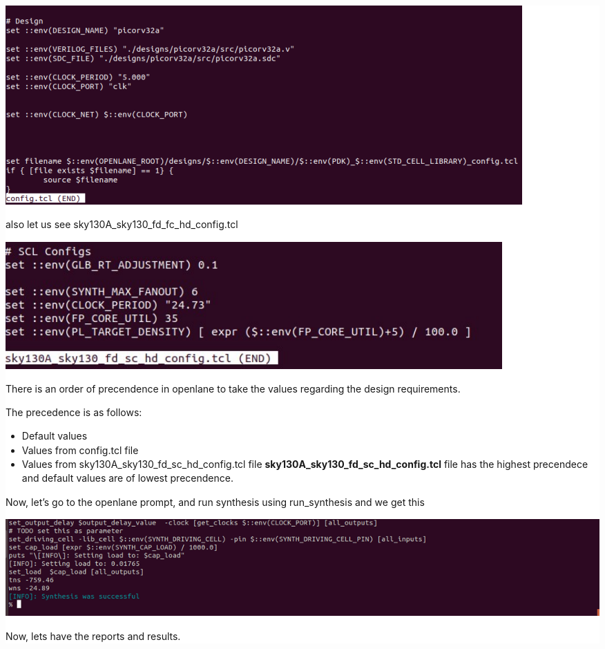 ![s_26](./../images/Day1_images/s_26.png)

also let us see sky130A_sky130_fd_fc_hd_config.tcl 

![s27](./../images/Day1_images/s_27.png)

There is an order of precendence in openlane to take the values regarding the 
design requirements.

 The precedence is as follows:
- Default values
-  Values from config.tcl file
- Values from sky130A_sky130_fd_sc_hd_config.tcl file 
**sky130A_sky130_fd_sc_hd_config.tcl** file has the highest precendece and 
default values are of lowest precendence.

 Now, let’s go to the openlane prompt, and run synthesis using run_synthesis and
we get this 

![v18](./../images/Day1_images/v18.png)

Now, lets have the reports and results.
